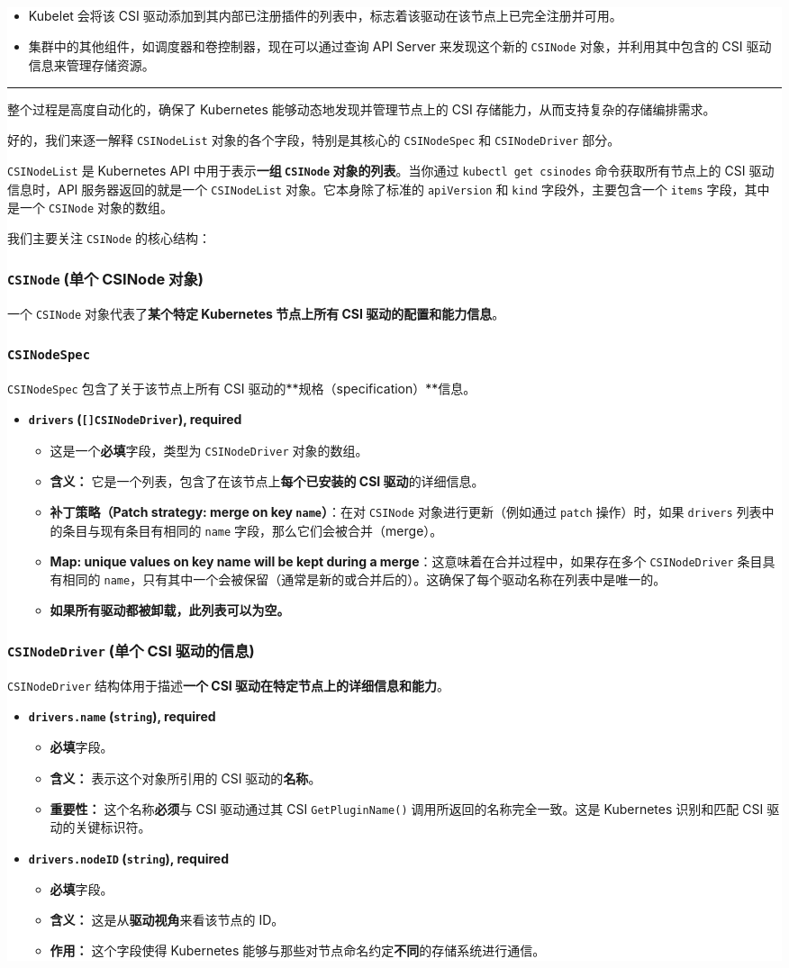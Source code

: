 - Kubelet 会将该 CSI 驱动添加到其内部已注册插件的列表中，标志着该驱动在该节点上已完全注册并可用。
    
- 集群中的其他组件，如调度器和卷控制器，现在可以通过查询 API Server 来发现这个新的 `CSINode` 对象，并利用其中包含的 CSI 驱动信息来管理存储资源。
    

---

整个过程是高度自动化的，确保了 Kubernetes 能够动态地发现并管理节点上的 CSI 存储能力，从而支持复杂的存储编排需求。


好的，我们来逐一解释 `CSINodeList` 对象的各个字段，特别是其核心的 `CSINodeSpec` 和 `CSINodeDriver` 部分。

`CSINodeList` 是 Kubernetes API 中用于表示**一组 `CSINode` 对象的列表**。当你通过 `kubectl get csinodes` 命令获取所有节点上的 CSI 驱动信息时，API 服务器返回的就是一个 `CSINodeList` 对象。它本身除了标准的 `apiVersion` 和 `kind` 字段外，主要包含一个 `items` 字段，其中是一个 `CSINode` 对象的数组。

我们主要关注 `CSINode` 的核心结构：

### `CSINode` (单个 CSINode 对象)

一个 `CSINode` 对象代表了**某个特定 Kubernetes 节点上所有 CSI 驱动的配置和能力信息**。

### `CSINodeSpec`

`CSINodeSpec` 包含了关于该节点上所有 CSI 驱动的**规格（specification）**信息。

- **`drivers` (`[]CSINodeDriver`), required**
    
    - 这是一个**必填**字段，类型为 `CSINodeDriver` 对象的数组。
        
    - **含义：** 它是一个列表，包含了在该节点上**每个已安装的 CSI 驱动**的详细信息。
        
    - **补丁策略（Patch strategy: merge on key `name`）**：在对 `CSINode` 对象进行更新（例如通过 `patch` 操作）时，如果 `drivers` 列表中的条目与现有条目有相同的 `name` 字段，那么它们会被合并（merge）。
        
    - **Map: unique values on key name will be kept during a merge**：这意味着在合并过程中，如果存在多个 `CSINodeDriver` 条目具有相同的 `name`，只有其中一个会被保留（通常是新的或合并后的）。这确保了每个驱动名称在列表中是唯一的。
        
    - **如果所有驱动都被卸载，此列表可以为空。**
        

### `CSINodeDriver` (单个 CSI 驱动的信息)

`CSINodeDriver` 结构体用于描述**一个 CSI 驱动在特定节点上的详细信息和能力**。

- **`drivers.name` (`string`), required**
    
    - **必填**字段。
        
    - **含义：** 表示这个对象所引用的 CSI 驱动的**名称**。
        
    - **重要性：** 这个名称**必须**与 CSI 驱动通过其 CSI `GetPluginName()` 调用所返回的名称完全一致。这是 Kubernetes 识别和匹配 CSI 驱动的关键标识符。
        
- **`drivers.nodeID` (`string`), required**
    
    - **必填**字段。
        
    - **含义：** 这是从**驱动视角**来看该节点的 ID。
        
    - **作用：** 这个字段使得 Kubernetes 能够与那些对节点命名约定**不同**的存储系统进行通信。
        